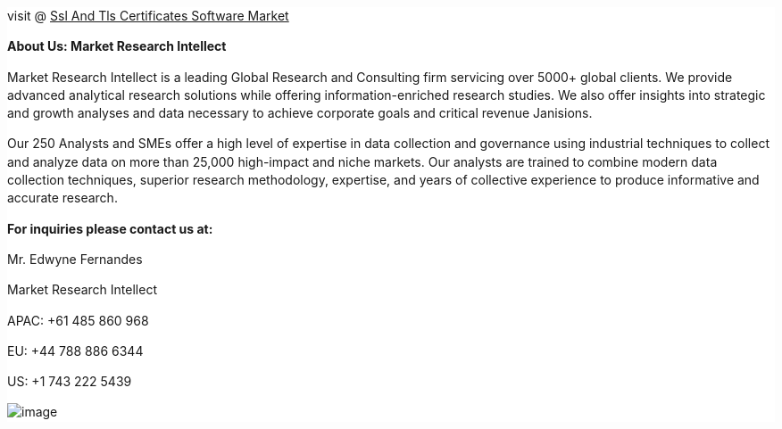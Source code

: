 visit&nbsp;@</strong>&nbsp;</span><span class="font-[700]"><a href="https://www.marketresearchintellect.com/product/global-ssl-and-tls-certificates-software-market-size-forecast/?utm_source=Linkedin&utm_medium=864" target="_blank" data-tracking-control-name="article-ssr-frontend-pulse_little-text-block" data-tracking-will-navigate="" data-test-link="">Ssl And Tls Certificates Software Market</a></span></p><p><strong><span class="font-[700]">About Us: Market Research Intellect</span></strong></p><p><span class="">Market Research Intellect is a leading Global Research and Consulting firm servicing over 5000+ global clients. We provide advanced analytical research solutions while offering information-enriched research studies.&nbsp;</span>We also offer insights into strategic and growth analyses and data necessary to achieve corporate goals and critical revenue Janisions.</p><p><span class="">Our 250 Analysts and SMEs offer a high level of expertise in data collection and governance using industrial techniques to collect and analyze data on more than 25,000 high-impact and niche markets. Our analysts are trained to combine modern data collection techniques, superior research methodology, expertise, and years of collective experience to produce informative and accurate research.</span></p><p><strong>For inquiries please contact us at:</strong></p><p>Mr. Edwyne Fernandes</p><p>Market Research Intellect</p><p>APAC: +61 485 860 968</p><p>EU: +44 788 886 6344</p><p>US: +1 743 222 5439</p>
![image](https://github.com/user-attachments/assets/c1e137f0-fa07-4c71-a537-59b3d787ddb1)
